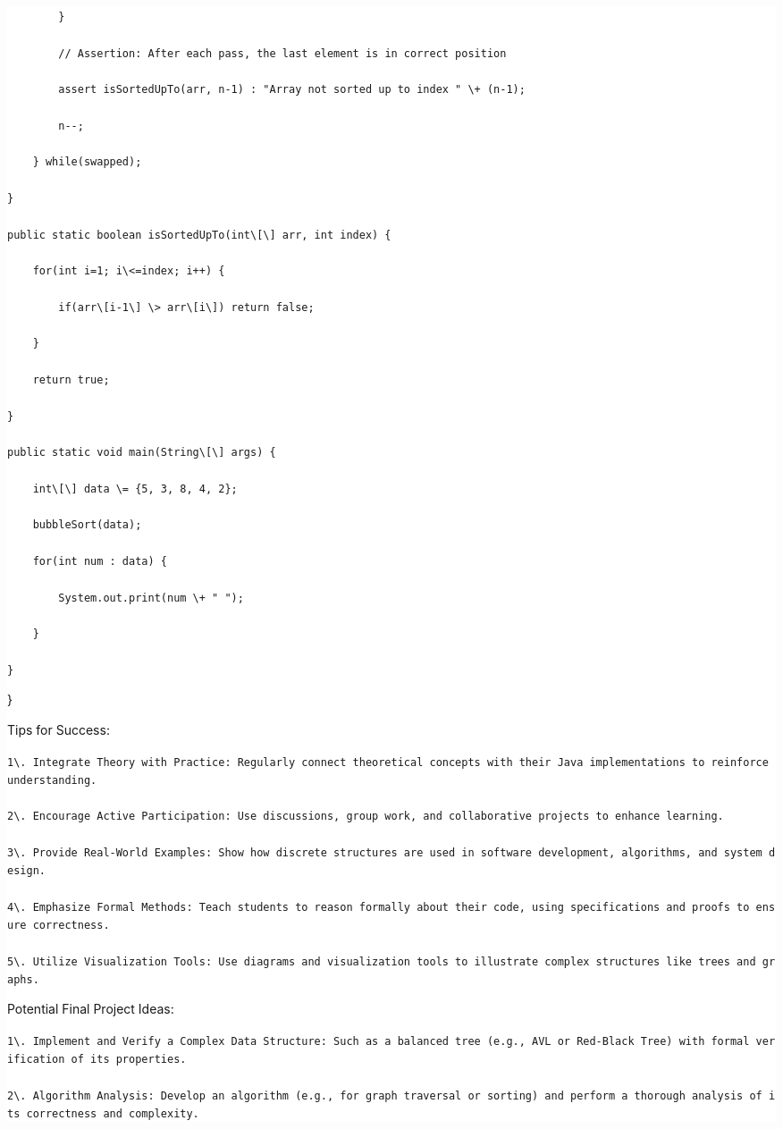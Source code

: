             }

            // Assertion: After each pass, the last element is in correct position

            assert isSortedUpTo(arr, n-1) : "Array not sorted up to index " \+ (n-1);

            n--;

        } while(swapped);

    }

    public static boolean isSortedUpTo(int\[\] arr, int index) {

        for(int i=1; i\<=index; i++) {

            if(arr\[i-1\] \> arr\[i\]) return false;

        }

        return true;

    }

    public static void main(String\[\] args) {

        int\[\] data \= {5, 3, 8, 4, 2};

        bubbleSort(data);

        for(int num : data) {

            System.out.print(num \+ " ");

        }

    }

}

Tips for Success:

	1\.	Integrate Theory with Practice: Regularly connect theoretical concepts with their Java implementations to reinforce understanding.

	2\.	Encourage Active Participation: Use discussions, group work, and collaborative projects to enhance learning.

	3\.	Provide Real-World Examples: Show how discrete structures are used in software development, algorithms, and system design.

	4\.	Emphasize Formal Methods: Teach students to reason formally about their code, using specifications and proofs to ensure correctness.

	5\.	Utilize Visualization Tools: Use diagrams and visualization tools to illustrate complex structures like trees and graphs.

Potential Final Project Ideas:

	1\.	Implement and Verify a Complex Data Structure: Such as a balanced tree (e.g., AVL or Red-Black Tree) with formal verification of its properties.

	2\.	Algorithm Analysis: Develop an algorithm (e.g., for graph traversal or sorting) and perform a thorough analysis of its correctness and complexity.

